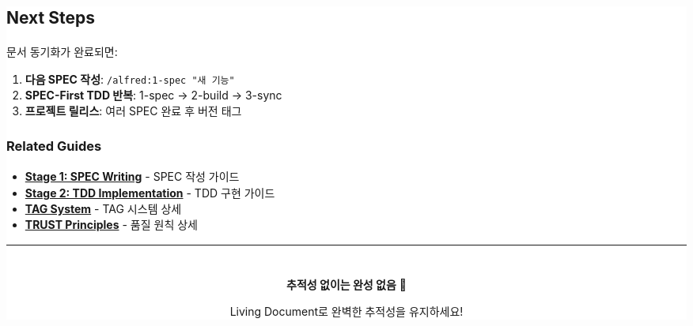 
## Next Steps

문서 동기화가 완료되면:

1. **다음 SPEC 작성**: `/alfred:1-spec "새 기능"`
2. **SPEC-First TDD 반복**: 1-spec → 2-build → 3-sync
3. **프로젝트 릴리스**: 여러 SPEC 완료 후 버전 태그

### Related Guides

- **[Stage 1: SPEC Writing](/guides/workflow/1-spec)** - SPEC 작성 가이드
- **[Stage 2: TDD Implementation](/guides/workflow/2-build)** - TDD 구현 가이드
- **[TAG System](/guides/concepts/tag-system)** - TAG 시스템 상세
- **[TRUST Principles](/guides/concepts/trust-principles)** - 품질 원칙 상세

---

<div style="text-align: center; margin-top: 40px;">
  <p><strong>추적성 없이는 완성 없음</strong> 📖</p>
  <p>Living Document로 완벽한 추적성을 유지하세요!</p>
</div>
